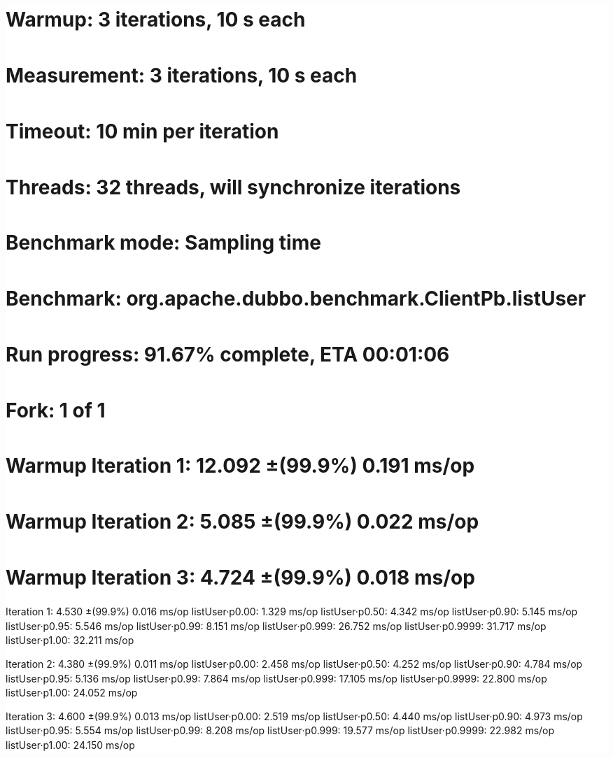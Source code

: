 # Warmup: 3 iterations, 10 s each
# Measurement: 3 iterations, 10 s each
# Timeout: 10 min per iteration
# Threads: 32 threads, will synchronize iterations
# Benchmark mode: Sampling time
# Benchmark: org.apache.dubbo.benchmark.ClientPb.listUser

# Run progress: 91.67% complete, ETA 00:01:06
# Fork: 1 of 1
# Warmup Iteration   1: 12.092 ±(99.9%) 0.191 ms/op
# Warmup Iteration   2: 5.085 ±(99.9%) 0.022 ms/op
# Warmup Iteration   3: 4.724 ±(99.9%) 0.018 ms/op
Iteration   1: 4.530 ±(99.9%) 0.016 ms/op
                 listUser·p0.00:   1.329 ms/op
                 listUser·p0.50:   4.342 ms/op
                 listUser·p0.90:   5.145 ms/op
                 listUser·p0.95:   5.546 ms/op
                 listUser·p0.99:   8.151 ms/op
                 listUser·p0.999:  26.752 ms/op
                 listUser·p0.9999: 31.717 ms/op
                 listUser·p1.00:   32.211 ms/op

Iteration   2: 4.380 ±(99.9%) 0.011 ms/op
                 listUser·p0.00:   2.458 ms/op
                 listUser·p0.50:   4.252 ms/op
                 listUser·p0.90:   4.784 ms/op
                 listUser·p0.95:   5.136 ms/op
                 listUser·p0.99:   7.864 ms/op
                 listUser·p0.999:  17.105 ms/op
                 listUser·p0.9999: 22.800 ms/op
                 listUser·p1.00:   24.052 ms/op

Iteration   3: 4.600 ±(99.9%) 0.013 ms/op
                 listUser·p0.00:   2.519 ms/op
                 listUser·p0.50:   4.440 ms/op
                 listUser·p0.90:   4.973 ms/op
                 listUser·p0.95:   5.554 ms/op
                 listUser·p0.99:   8.208 ms/op
                 listUser·p0.999:  19.577 ms/op
                 listUser·p0.9999: 22.982 ms/op
                 listUser·p1.00:   24.150 ms/op
